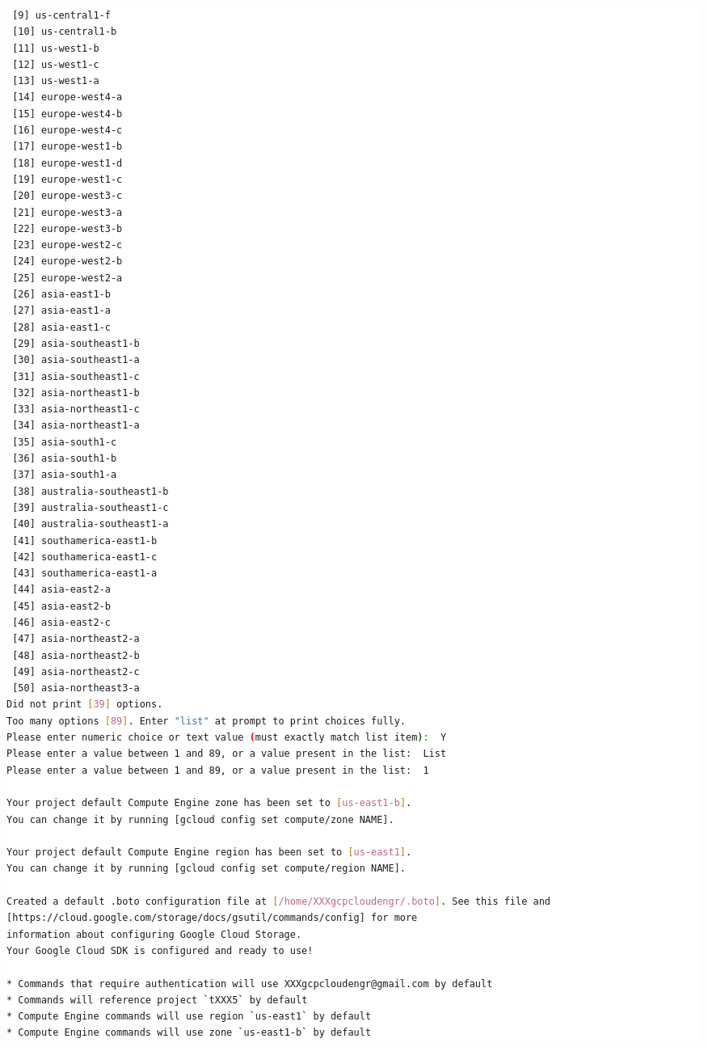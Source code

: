 ```sh
 [9] us-central1-f
 [10] us-central1-b
 [11] us-west1-b
 [12] us-west1-c
 [13] us-west1-a
 [14] europe-west4-a
 [15] europe-west4-b
 [16] europe-west4-c
 [17] europe-west1-b
 [18] europe-west1-d
 [19] europe-west1-c
 [20] europe-west3-c
 [21] europe-west3-a
 [22] europe-west3-b
 [23] europe-west2-c
 [24] europe-west2-b
 [25] europe-west2-a
 [26] asia-east1-b
 [27] asia-east1-a
 [28] asia-east1-c
 [29] asia-southeast1-b
 [30] asia-southeast1-a
 [31] asia-southeast1-c
 [32] asia-northeast1-b
 [33] asia-northeast1-c
 [34] asia-northeast1-a
 [35] asia-south1-c
 [36] asia-south1-b
 [37] asia-south1-a
 [38] australia-southeast1-b
 [39] australia-southeast1-c
 [40] australia-southeast1-a
 [41] southamerica-east1-b
 [42] southamerica-east1-c
 [43] southamerica-east1-a
 [44] asia-east2-a
 [45] asia-east2-b
 [46] asia-east2-c
 [47] asia-northeast2-a
 [48] asia-northeast2-b
 [49] asia-northeast2-c
 [50] asia-northeast3-a
Did not print [39] options.
Too many options [89]. Enter "list" at prompt to print choices fully.
Please enter numeric choice or text value (must exactly match list item):  Y
Please enter a value between 1 and 89, or a value present in the list:  List
Please enter a value between 1 and 89, or a value present in the list:  1

Your project default Compute Engine zone has been set to [us-east1-b].
You can change it by running [gcloud config set compute/zone NAME].

Your project default Compute Engine region has been set to [us-east1].
You can change it by running [gcloud config set compute/region NAME].

Created a default .boto configuration file at [/home/XXXgcpcloudengr/.boto]. See this file and
[https://cloud.google.com/storage/docs/gsutil/commands/config] for more
information about configuring Google Cloud Storage.
Your Google Cloud SDK is configured and ready to use!

* Commands that require authentication will use XXXgcpcloudengr@gmail.com by default
* Commands will reference project `tXXX5` by default
* Compute Engine commands will use region `us-east1` by default
* Compute Engine commands will use zone `us-east1-b` by default
```